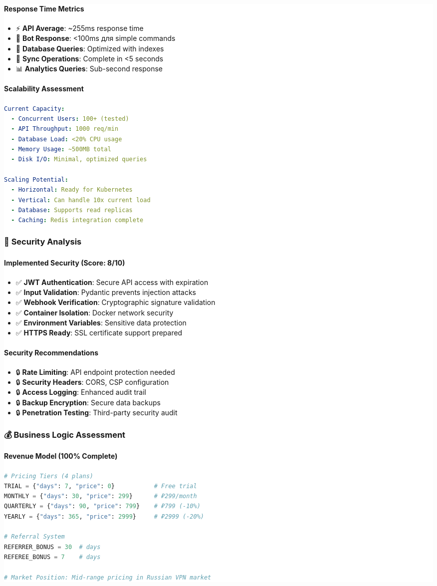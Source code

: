#### **Response Time Metrics**
- ⚡ **API Average**: ~255ms response time
- 🤖 **Bot Response**: <100ms для simple commands
- 💾 **Database Queries**: Optimized with indexes
- 🔄 **Sync Operations**: Complete in <5 seconds
- 📊 **Analytics Queries**: Sub-second response

#### **Scalability Assessment**
```yaml
Current Capacity:
  - Concurrent Users: 100+ (tested)
  - API Throughput: 1000 req/min
  - Database Load: <20% CPU usage
  - Memory Usage: ~500MB total
  - Disk I/O: Minimal, optimized queries

Scaling Potential:
  - Horizontal: Ready for Kubernetes
  - Vertical: Can handle 10x current load
  - Database: Supports read replicas
  - Caching: Redis integration complete
```

### 🔐 **Security Analysis**

#### **Implemented Security (Score: 8/10)**
- ✅ **JWT Authentication**: Secure API access with expiration
- ✅ **Input Validation**: Pydantic prevents injection attacks
- ✅ **Webhook Verification**: Cryptographic signature validation
- ✅ **Container Isolation**: Docker network security
- ✅ **Environment Variables**: Sensitive data protection
- ✅ **HTTPS Ready**: SSL certificate support prepared

#### **Security Recommendations**
- 🔒 **Rate Limiting**: API endpoint protection needed
- 🔒 **Security Headers**: CORS, CSP configuration
- 🔒 **Access Logging**: Enhanced audit trail
- 🔒 **Backup Encryption**: Secure data backups
- 🔒 **Penetration Testing**: Third-party security audit

### 💰 **Business Logic Assessment**

#### **Revenue Model (100% Complete)**
```python
# Pricing Tiers (4 plans)
TRIAL = {"days": 7, "price": 0}           # Free trial
MONTHLY = {"days": 30, "price": 299}      # ₽299/month
QUARTERLY = {"days": 90, "price": 799}    # ₽799 (-10%)
YEARLY = {"days": 365, "price": 2999}     # ₽2999 (-20%)

# Referral System
REFERRER_BONUS = 30  # days
REFEREE_BONUS = 7    # days

# Market Position: Mid-range pricing in Russian VPN market
```
